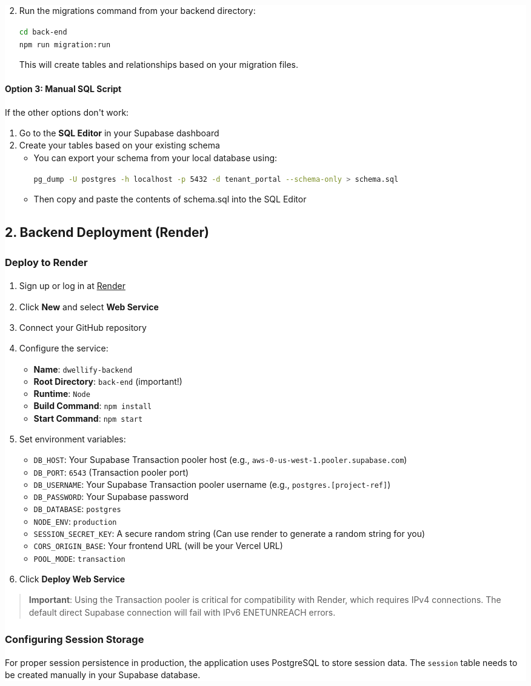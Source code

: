 2. Run the migrations command from your backend directory:
   ```bash
   cd back-end
   npm run migration:run
   ```
   
   This will create tables and relationships based on your migration files.

#### Option 3: Manual SQL Script

If the other options don't work:

1. Go to the **SQL Editor** in your Supabase dashboard
2. Create your tables based on your existing schema
   - You can export your schema from your local database using:
     ```bash
     pg_dump -U postgres -h localhost -p 5432 -d tenant_portal --schema-only > schema.sql
     ```
   - Then copy and paste the contents of schema.sql into the SQL Editor

## 2. Backend Deployment (Render)

### Deploy to Render

1. Sign up or log in at [Render](https://render.com)
2. Click **New** and select **Web Service**
3. Connect your GitHub repository
4. Configure the service:
   - **Name**: `dwellify-backend`
   - **Root Directory**: `back-end` (important!)
   - **Runtime**: `Node`
   - **Build Command**: `npm install`
   - **Start Command**: `npm start`

5. Set environment variables:
   - `DB_HOST`: Your Supabase Transaction pooler host (e.g., `aws-0-us-west-1.pooler.supabase.com`)
   - `DB_PORT`: `6543` (Transaction pooler port)
   - `DB_USERNAME`: Your Supabase Transaction pooler username (e.g., `postgres.[project-ref]`)
   - `DB_PASSWORD`: Your Supabase password
   - `DB_DATABASE`: `postgres`
   - `NODE_ENV`: `production`
   - `SESSION_SECRET_KEY`: A secure random string (Can use render to generate a random string for you)
   - `CORS_ORIGIN_BASE`: Your frontend URL (will be your Vercel URL)
   - `POOL_MODE`: `transaction`

6. Click **Deploy Web Service**

> **Important**: Using the Transaction pooler is critical for compatibility with Render, which requires IPv4 connections. The default direct Supabase connection will fail with IPv6 ENETUNREACH errors.

### Configuring Session Storage

For proper session persistence in production, the application uses PostgreSQL to store session data. The `session` table needs to be created manually in your Supabase database.
